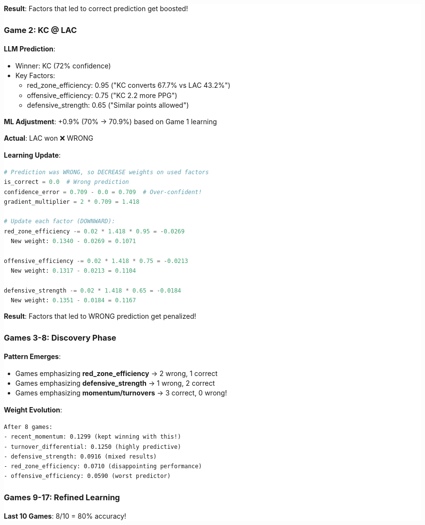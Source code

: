 **Result**: Factors that led to correct prediction get boosted!

### Game 2: KC @ LAC
**LLM Prediction**:
- Winner: KC (72% confidence)
- Key Factors:
  - red_zone_efficiency: 0.95 ("KC converts 67.7% vs LAC 43.2%")
  - offensive_efficiency: 0.75 ("KC 2.2 more PPG")
  - defensive_strength: 0.65 ("Similar points allowed")

**ML Adjustment**: +0.9% (70% → 70.9%) based on Game 1 learning

**Actual**: LAC won ❌ WRONG

**Learning Update**:
```python
# Prediction was WRONG, so DECREASE weights on used factors
is_correct = 0.0  # Wrong prediction
confidence_error = 0.709 - 0.0 = 0.709  # Over-confident!
gradient_multiplier = 2 * 0.709 = 1.418

# Update each factor (DOWNWARD):
red_zone_efficiency -= 0.02 * 1.418 * 0.95 = -0.0269
  New weight: 0.1340 - 0.0269 = 0.1071

offensive_efficiency -= 0.02 * 1.418 * 0.75 = -0.0213
  New weight: 0.1317 - 0.0213 = 0.1104

defensive_strength -= 0.02 * 1.418 * 0.65 = -0.0184
  New weight: 0.1351 - 0.0184 = 0.1167
```

**Result**: Factors that led to WRONG prediction get penalized!

### Games 3-8: Discovery Phase

**Pattern Emerges**:
- Games emphasizing **red_zone_efficiency** → 2 wrong, 1 correct
- Games emphasizing **defensive_strength** → 1 wrong, 2 correct
- Games emphasizing **momentum/turnovers** → 3 correct, 0 wrong!

**Weight Evolution**:
```
After 8 games:
- recent_momentum: 0.1299 (kept winning with this!)
- turnover_differential: 0.1250 (highly predictive)
- defensive_strength: 0.0916 (mixed results)
- red_zone_efficiency: 0.0710 (disappointing performance)
- offensive_efficiency: 0.0590 (worst predictor)
```

### Games 9-17: Refined Learning

**Last 10 Games**: 8/10 = 80% accuracy!
